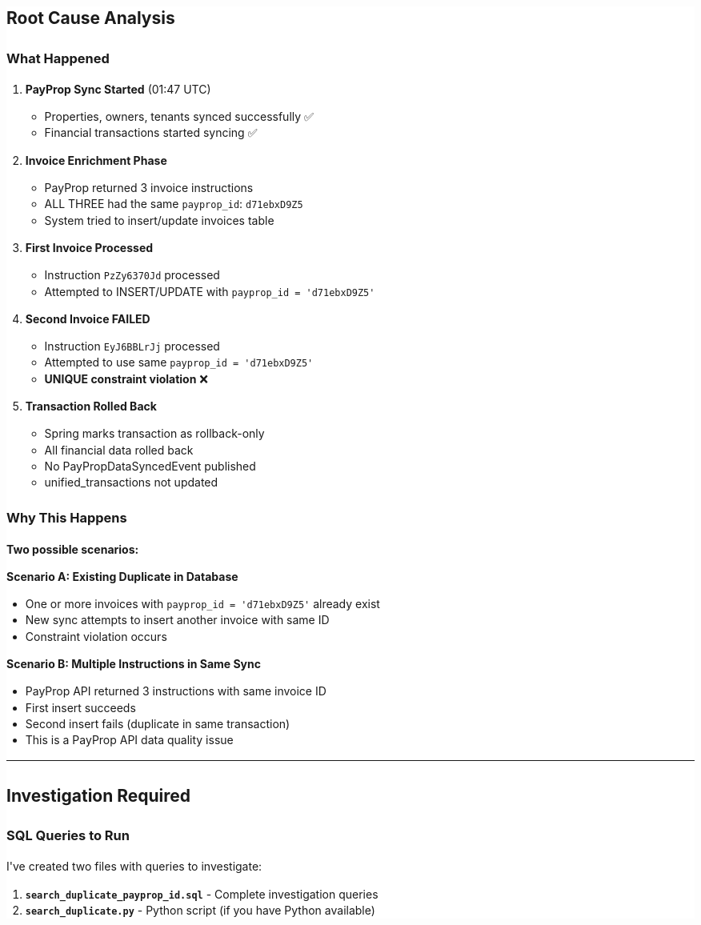 
## Root Cause Analysis

### What Happened

1. **PayProp Sync Started** (01:47 UTC)
   - Properties, owners, tenants synced successfully ✅
   - Financial transactions started syncing ✅

2. **Invoice Enrichment Phase**
   - PayProp returned 3 invoice instructions
   - ALL THREE had the same `payprop_id`: `d71ebxD9Z5`
   - System tried to insert/update invoices table

3. **First Invoice Processed**
   - Instruction `PzZy6370Jd` processed
   - Attempted to INSERT/UPDATE with `payprop_id = 'd71ebxD9Z5'`

4. **Second Invoice FAILED**
   - Instruction `EyJ6BBLrJj` processed
   - Attempted to use same `payprop_id = 'd71ebxD9Z5'`
   - **UNIQUE constraint violation** ❌

5. **Transaction Rolled Back**
   - Spring marks transaction as rollback-only
   - All financial data rolled back
   - No PayPropDataSyncedEvent published
   - unified_transactions not updated

### Why This Happens

**Two possible scenarios:**

**Scenario A: Existing Duplicate in Database**
- One or more invoices with `payprop_id = 'd71ebxD9Z5'` already exist
- New sync attempts to insert another invoice with same ID
- Constraint violation occurs

**Scenario B: Multiple Instructions in Same Sync**
- PayProp API returned 3 instructions with same invoice ID
- First insert succeeds
- Second insert fails (duplicate in same transaction)
- This is a PayProp API data quality issue

---

## Investigation Required

### SQL Queries to Run

I've created two files with queries to investigate:

1. **`search_duplicate_payprop_id.sql`** - Complete investigation queries
2. **`search_duplicate.py`** - Python script (if you have Python available)
